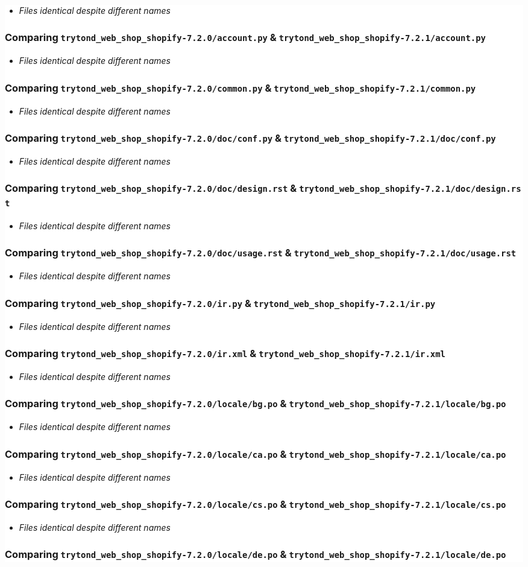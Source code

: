  * *Files identical despite different names*

### Comparing `trytond_web_shop_shopify-7.2.0/account.py` & `trytond_web_shop_shopify-7.2.1/account.py`

 * *Files identical despite different names*

### Comparing `trytond_web_shop_shopify-7.2.0/common.py` & `trytond_web_shop_shopify-7.2.1/common.py`

 * *Files identical despite different names*

### Comparing `trytond_web_shop_shopify-7.2.0/doc/conf.py` & `trytond_web_shop_shopify-7.2.1/doc/conf.py`

 * *Files identical despite different names*

### Comparing `trytond_web_shop_shopify-7.2.0/doc/design.rst` & `trytond_web_shop_shopify-7.2.1/doc/design.rst`

 * *Files identical despite different names*

### Comparing `trytond_web_shop_shopify-7.2.0/doc/usage.rst` & `trytond_web_shop_shopify-7.2.1/doc/usage.rst`

 * *Files identical despite different names*

### Comparing `trytond_web_shop_shopify-7.2.0/ir.py` & `trytond_web_shop_shopify-7.2.1/ir.py`

 * *Files identical despite different names*

### Comparing `trytond_web_shop_shopify-7.2.0/ir.xml` & `trytond_web_shop_shopify-7.2.1/ir.xml`

 * *Files identical despite different names*

### Comparing `trytond_web_shop_shopify-7.2.0/locale/bg.po` & `trytond_web_shop_shopify-7.2.1/locale/bg.po`

 * *Files identical despite different names*

### Comparing `trytond_web_shop_shopify-7.2.0/locale/ca.po` & `trytond_web_shop_shopify-7.2.1/locale/ca.po`

 * *Files identical despite different names*

### Comparing `trytond_web_shop_shopify-7.2.0/locale/cs.po` & `trytond_web_shop_shopify-7.2.1/locale/cs.po`

 * *Files identical despite different names*

### Comparing `trytond_web_shop_shopify-7.2.0/locale/de.po` & `trytond_web_shop_shopify-7.2.1/locale/de.po`
